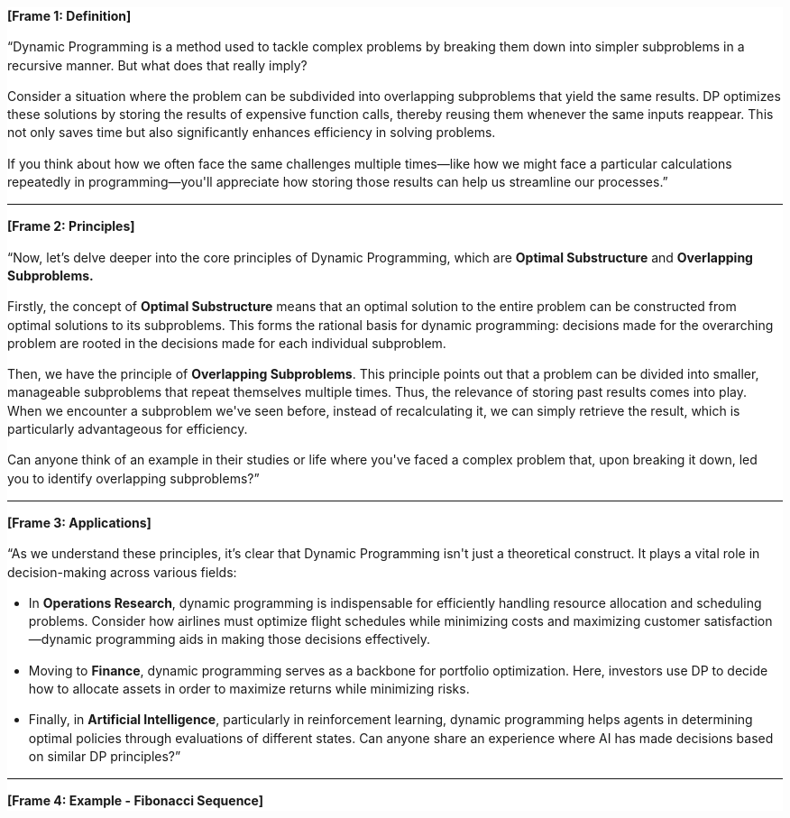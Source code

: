 
**[Frame 1: Definition]**

“Dynamic Programming is a method used to tackle complex problems by breaking them down into simpler subproblems in a recursive manner. But what does that really imply? 

Consider a situation where the problem can be subdivided into overlapping subproblems that yield the same results. DP optimizes these solutions by storing the results of expensive function calls, thereby reusing them whenever the same inputs reappear. This not only saves time but also significantly enhances efficiency in solving problems.

If you think about how we often face the same challenges multiple times—like how we might face a particular calculations repeatedly in programming—you'll appreciate how storing those results can help us streamline our processes.”

---

**[Frame 2: Principles]**

“Now, let’s delve deeper into the core principles of Dynamic Programming, which are **Optimal Substructure** and **Overlapping Subproblems.** 

Firstly, the concept of **Optimal Substructure** means that an optimal solution to the entire problem can be constructed from optimal solutions to its subproblems. This forms the rational basis for dynamic programming: decisions made for the overarching problem are rooted in the decisions made for each individual subproblem.

Then, we have the principle of **Overlapping Subproblems**. This principle points out that a problem can be divided into smaller, manageable subproblems that repeat themselves multiple times. Thus, the relevance of storing past results comes into play. When we encounter a subproblem we've seen before, instead of recalculating it, we can simply retrieve the result, which is particularly advantageous for efficiency.

Can anyone think of an example in their studies or life where you've faced a complex problem that, upon breaking it down, led you to identify overlapping subproblems?”

---

**[Frame 3: Applications]**

“As we understand these principles, it’s clear that Dynamic Programming isn't just a theoretical construct. It plays a vital role in decision-making across various fields:

- In **Operations Research**, dynamic programming is indispensable for efficiently handling resource allocation and scheduling problems. Consider how airlines must optimize flight schedules while minimizing costs and maximizing customer satisfaction—dynamic programming aids in making those decisions effectively.

- Moving to **Finance**, dynamic programming serves as a backbone for portfolio optimization. Here, investors use DP to decide how to allocate assets in order to maximize returns while minimizing risks.

- Finally, in **Artificial Intelligence**, particularly in reinforcement learning, dynamic programming helps agents in determining optimal policies through evaluations of different states. Can anyone share an experience where AI has made decisions based on similar DP principles?”

---

**[Frame 4: Example - Fibonacci Sequence]**
